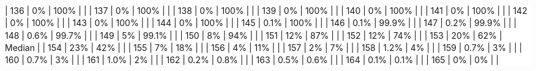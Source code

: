 | 136 | 0% | 100% |  |
| 137 | 0% | 100% |  |
| 138 | 0% | 100% |  |
| 139 | 0% | 100% |  |
| 140 | 0% | 100% |  |
| 141 | 0% | 100% |  |
| 142 | 0% | 100% |  |
| 143 | 0% | 100% |  |
| 144 | 0% | 100% |  |
| 145 | 0.1% | 100% |  |
| 146 | 0.1% | 99.9% |  |
| 147 | 0.2% | 99.9% |  |
| 148 | 0.6% | 99.7% |  |
| 149 | 5% | 99.1% |  |
| 150 | 8% | 94% |  |
| 151 | 12% | 87% |  |
| 152 | 12% | 74% |  |
| 153 | 20% | 62% | Median |
| 154 | 23% | 42% |  |
| 155 | 7% | 18% |  |
| 156 | 4% | 11% |  |
| 157 | 2% | 7% |  |
| 158 | 1.2% | 4% |  |
| 159 | 0.7% | 3% |  |
| 160 | 0.7% | 3% |  |
| 161 | 1.0% | 2% |  |
| 162 | 0.2% | 0.8% |  |
| 163 | 0.5% | 0.6% |  |
| 164 | 0.1% | 0.1% |  |
| 165 | 0% | 0% |  |
